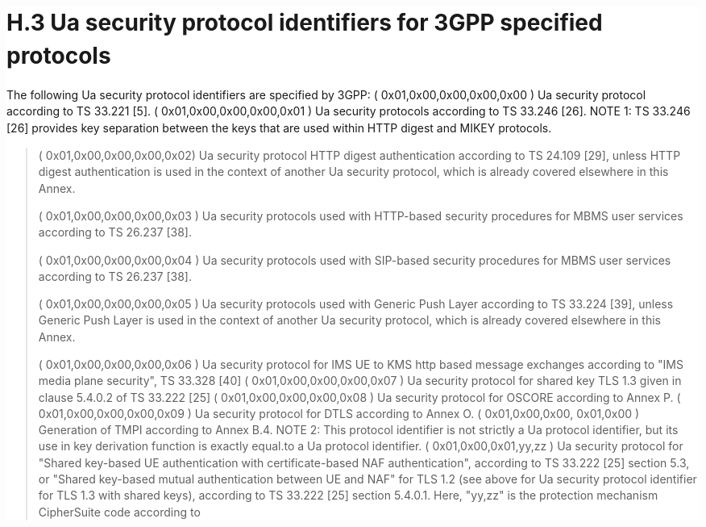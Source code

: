 # H.3 Ua security protocol identifiers for 3GPP specified protocols
The following Ua security protocol identifiers are specified by 3GPP:
( 0x01,0x00,0x00,0x00,0x00 ) Ua security protocol according to TS 33.221 [5].
( 0x01,0x00,0x00,0x00,0x01 ) Ua security protocols according to TS 33.246
[26].
NOTE 1: TS 33.246 [26] provides key separation between the keys that are used
within HTTP digest and MIKEY protocols.
> ( 0x01,0x00,0x00,0x00,0x02) Ua security protocol HTTP digest authentication
> according to TS 24.109 [29], unless HTTP digest authentication is used in
> the context of another Ua security protocol, which is already covered
> elsewhere in this Annex.
>
> ( 0x01,0x00,0x00,0x00,0x03 ) Ua security protocols used with HTTP-based
> security procedures for MBMS user services according to TS 26.237 [38].
>
> ( 0x01,0x00,0x00,0x00,0x04 ) Ua security protocols used with SIP-based
> security procedures for MBMS user services according to TS 26.237 [38].
>
> ( 0x01,0x00,0x00,0x00,0x05 ) Ua security protocols used with Generic Push
> Layer according to TS 33.224 [39], unless Generic Push Layer is used in the
> context of another Ua security protocol, which is already covered elsewhere
> in this Annex.
>
> ( 0x01,0x00,0x00,0x00,0x06 ) Ua security protocol for IMS UE to KMS http
> based message exchanges according to \"IMS media plane security\", TS 33.328
> [40]
( 0x01,0x00,0x00,0x00,0x07 ) Ua security protocol for shared key TLS 1.3 given
in clause 5.4.0.2 of TS 33.222 [25]
( 0x01,0x00,0x00,0x00,0x08 ) Ua security protocol for OSCORE according to
Annex P.
( 0x01,0x00,0x00,0x00,0x09 ) Ua security protocol for DTLS according to Annex
O.
( 0x01,0x00,0x00, 0x01,0x00 ) Generation of TMPI according to Annex B.4.
NOTE 2: This protocol identifier is not strictly a Ua protocol identifier, but
its use in key derivation function is exactly equal.to a Ua protocol
identifier.
> ( 0x01,0x00,0x01,yy,zz ) Ua security protocol for \"Shared key-based UE
> authentication with certificate-based NAF authentication\", according to TS
> 33.222 [25] section 5.3, or \"Shared key-based mutual authentication between
> UE and NAF\" for TLS 1.2 (see above for Ua security protocol identifier for
> TLS 1.3 with shared keys), according to TS 33.222 [25] section 5.4.0.1.
> Here, \"yy,zz\" is the protection mechanism CipherSuite code according to
